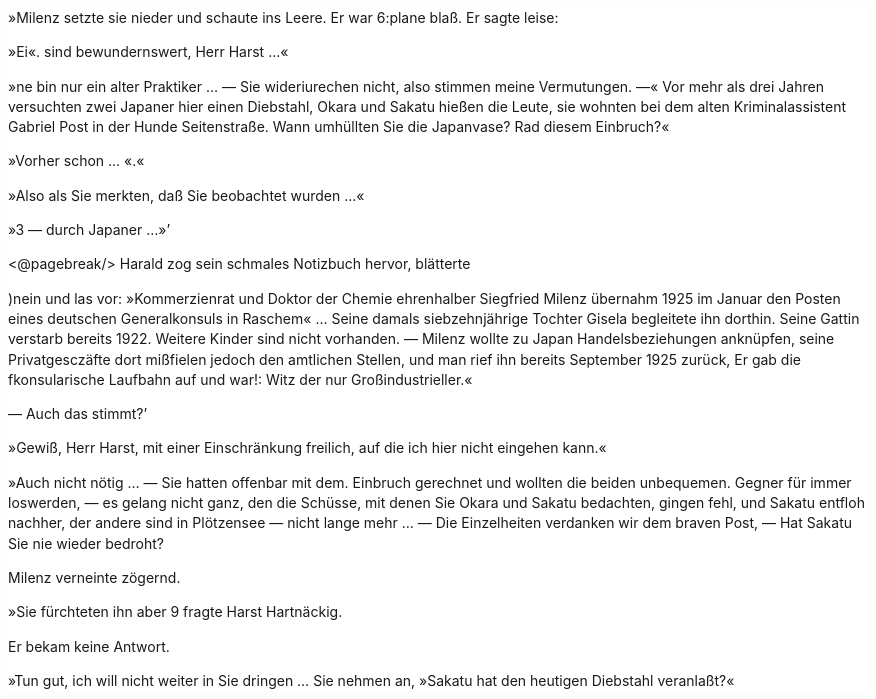 »Milenz setzte sie nieder und schaute ins Leere. Er war
6:plane blaß. Er sagte leise:

»Ei«. sind bewundernswert, Herr Harst …«

»ne bin nur ein alter Praktiker … — Sie wideriurechen
nicht, also stimmen meine Vermutungen. —« Vor
mehr als drei Jahren versuchten zwei Japaner hier einen
Diebstahl, Okara und Sakatu hießen die Leute, sie wohnten
bei dem alten Kriminalassistent Gabriel Post in der Hunde
Seitenstraße. Wann umhüllten Sie die Japanvase? Rad
diesem Einbruch?«

»Vorher schon … «.«

»Also als Sie merkten, daß Sie beobachtet wurden …«

»3 — durch Japaner …»’

<@pagebreak/>
Harald zog sein schmales Notizbuch hervor, blätterte

)nein und las vor:
»Kommerzienrat und Doktor der Chemie ehrenhalber
Siegfried Milenz übernahm 1925 im Januar den Posten
eines deutschen Generalkonsuls in Raschem« … Seine
damals siebzehnjährige Tochter Gisela begleitete ihn
dorthin. Seine Gattin verstarb bereits 1922. Weitere
Kinder sind nicht vorhanden. — Milenz wollte zu
Japan Handelsbeziehungen anknüpfen, seine Privatgesczäfte
dort mißfielen jedoch den amtlichen Stellen,
und man rief ihn bereits September 1925 zurück,
Er gab die fkonsularische Laufbahn auf und war!: Witz
der nur Großindustrieller.«

— Auch das stimmt?’

»Gewiß, Herr Harst, mit einer Einschränkung freilich,
auf die ich hier nicht eingehen kann.«

»Auch nicht nötig … — Sie hatten offenbar mit dem.
Einbruch gerechnet und wollten die beiden unbequemen. Gegner
für immer loswerden, — es gelang nicht ganz, den
die Schüsse, mit denen Sie Okara und Sakatu bedachten,
gingen fehl, und Sakatu entfloh nachher, der andere sind
in Plötzensee — nicht lange mehr … — Die Einzelheiten
verdanken wir dem braven Post, — Hat Sakatu Sie
nie wieder bedroht?

Milenz verneinte zögernd.

»Sie fürchteten ihn aber 9 fragte Harst Hartnäckig.

Er bekam keine Antwort.

»Tun gut, ich will nicht weiter in Sie dringen … Sie
nehmen an, »Sakatu hat den heutigen Diebstahl veranlaßt?«
